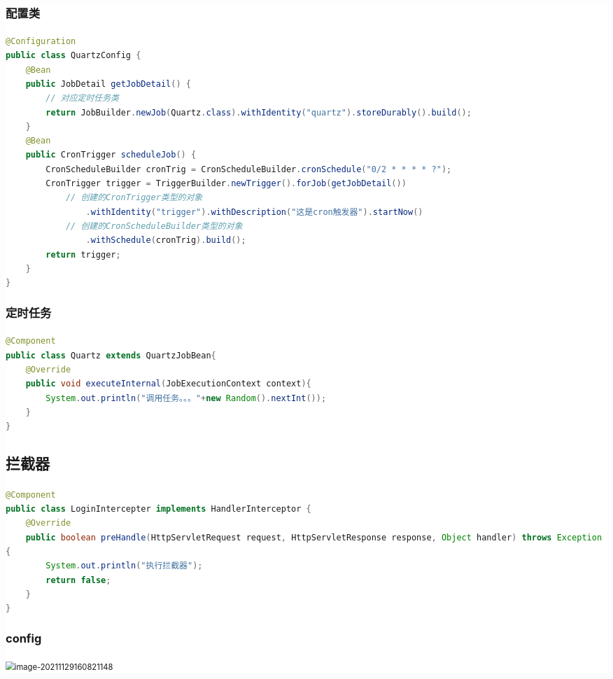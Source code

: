 ### 配置类

```java
@Configuration
public class QuartzConfig {
    @Bean
    public JobDetail getJobDetail() {
        // 对应定时任务类
        return JobBuilder.newJob(Quartz.class).withIdentity("quartz").storeDurably().build();
    }
    @Bean
    public CronTrigger scheduleJob() {
        CronScheduleBuilder cronTrig = CronScheduleBuilder.cronSchedule("0/2 * * * * ?");
        CronTrigger trigger = TriggerBuilder.newTrigger().forJob(getJobDetail())
            // 创建的CronTrigger类型的对象
                .withIdentity("trigger").withDescription("这是cron触发器").startNow()
            // 创建的CronScheduleBuilder类型的对象
                .withSchedule(cronTrig).build();
        return trigger;
    }
}
```

### 定时任务

```java
@Component
public class Quartz extends QuartzJobBean{
    @Override
    public void executeInternal(JobExecutionContext context){
        System.out.println("调用任务。。。"+new Random().nextInt());
    }
}
```

## 拦截器

```java
@Component
public class LoginIntercepter implements HandlerInterceptor {
    @Override
    public boolean preHandle(HttpServletRequest request, HttpServletResponse response, Object handler) throws Exception {
        System.out.println("执行拦截器");
        return false;
    }
}
```

### config

<img src="C:\Users\折腾的小飞\AppData\Roaming\Typora\typora-user-images\image-20211129160821148.png" alt="image-20211129160821148" style="zoom:80%;" />
